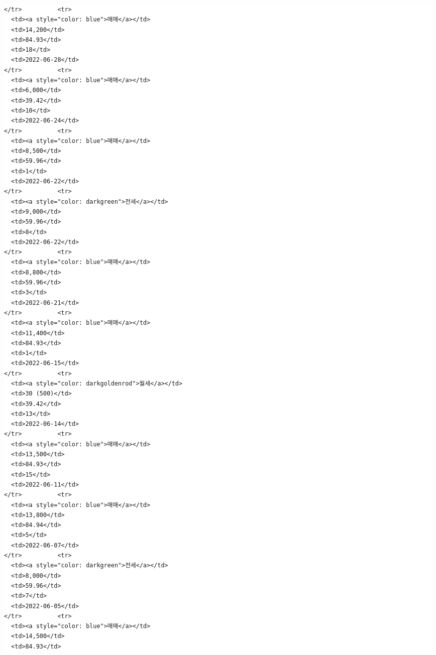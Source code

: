     </tr>          <tr>
      <td><a style="color: blue">매매</a></td>
      <td>14,200</td>
      <td>84.93</td>
      <td>18</td>
      <td>2022-06-28</td>
    </tr>          <tr>
      <td><a style="color: blue">매매</a></td>
      <td>6,000</td>
      <td>39.42</td>
      <td>10</td>
      <td>2022-06-24</td>
    </tr>          <tr>
      <td><a style="color: blue">매매</a></td>
      <td>8,500</td>
      <td>59.96</td>
      <td>1</td>
      <td>2022-06-22</td>
    </tr>          <tr>
      <td><a style="color: darkgreen">전세</a></td>
      <td>9,000</td>
      <td>59.96</td>
      <td>8</td>
      <td>2022-06-22</td>
    </tr>          <tr>
      <td><a style="color: blue">매매</a></td>
      <td>8,800</td>
      <td>59.96</td>
      <td>3</td>
      <td>2022-06-21</td>
    </tr>          <tr>
      <td><a style="color: blue">매매</a></td>
      <td>11,400</td>
      <td>84.93</td>
      <td>1</td>
      <td>2022-06-15</td>
    </tr>          <tr>
      <td><a style="color: darkgoldenrod">월세</a></td>
      <td>30 (500)</td>
      <td>39.42</td>
      <td>13</td>
      <td>2022-06-14</td>
    </tr>          <tr>
      <td><a style="color: blue">매매</a></td>
      <td>13,500</td>
      <td>84.93</td>
      <td>15</td>
      <td>2022-06-11</td>
    </tr>          <tr>
      <td><a style="color: blue">매매</a></td>
      <td>13,800</td>
      <td>84.94</td>
      <td>5</td>
      <td>2022-06-07</td>
    </tr>          <tr>
      <td><a style="color: darkgreen">전세</a></td>
      <td>8,000</td>
      <td>59.96</td>
      <td>7</td>
      <td>2022-06-05</td>
    </tr>          <tr>
      <td><a style="color: blue">매매</a></td>
      <td>14,500</td>
      <td>84.93</td>